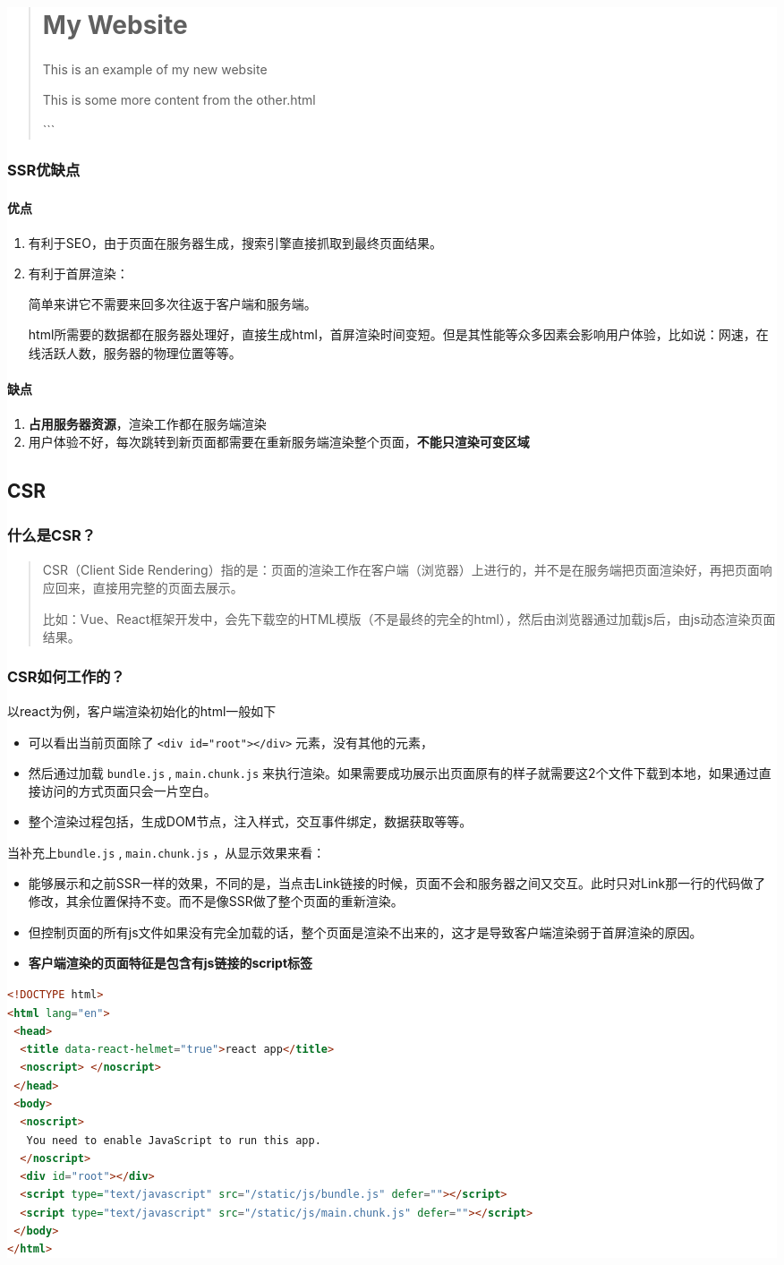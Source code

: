 >   </head>
>   <body>
>     <h1>My Website</h1>
>     <p>This is an example of my new website</p>
>     <p>This is some more content from the other.html</p>
>   </body>
> </html>
> ```

### SSR优缺点 ###

#### 优点 ####

1. 有利于SEO，由于页面在服务器生成，搜索引擎直接抓取到最终页面结果。

2. 有利于首屏渲染：

   简单来讲它不需要来回多次往返于客户端和服务端。

   html所需要的数据都在服务器处理好，直接生成html，首屏渲染时间变短。但是其性能等众多因素会影响用户体验，比如说：网速，在线活跃人数，服务器的物理位置等等。

#### 缺点 ####

1. **占用服务器资源**，渲染工作都在服务端渲染
2. 用户体验不好，每次跳转到新页面都需要在重新服务端渲染整个页面，**不能只渲染可变区域**

## CSR ##

### 什么是CSR？ ###

> CSR（Client Side Rendering）指的是：页面的渲染工作在客户端（浏览器）上进行的，并不是在服务端把页面渲染好，再把页面响应回来，直接用完整的页面去展示。
>
> 比如：Vue、React框架开发中，会先下载空的HTML模版（不是最终的完全的html），然后由浏览器通过加载js后，由js动态渲染页面结果。

### CSR如何工作的？ ###

以react为例，客户端渲染初始化的html一般如下

* 可以看出当前页面除了 `<div id="root"></div>` 元素，没有其他的元素，

* 然后通过加载 `bundle.js` , `main.chunk.js` 来执行渲染。如果需要成功展示出页面原有的样子就需要这2个文件下载到本地，如果通过直接访问的方式页面只会一片空白。

* 整个渲染过程包括，生成DOM节点，注入样式，交互事件绑定，数据获取等等。

当补充上`bundle.js` , `main.chunk.js` ，从显示效果来看：

* 能够展示和之前SSR一样的效果，不同的是，当点击Link链接的时候，页面不会和服务器之间又交互。此时只对Link那一行的代码做了修改，其余位置保持不变。而不是像SSR做了整个页面的重新渲染。

* 但控制页面的所有js文件如果没有完全加载的话，整个页面是渲染不出来的，这才是导致客户端渲染弱于首屏渲染的原因。
* **客户端渲染的页面特征是包含有js链接的script标签**

```html
<!DOCTYPE html>
<html lang="en">
 <head> 
  <title data-react-helmet="true">react app</title> 
  <noscript> </noscript>
 </head>
 <body>
  <noscript>
   You need to enable JavaScript to run this app.
  </noscript> 
  <div id="root"></div>
  <script type="text/javascript" src="/static/js/bundle.js" defer=""></script> 
  <script type="text/javascript" src="/static/js/main.chunk.js" defer=""></script> 
 </body>
</html>
```
